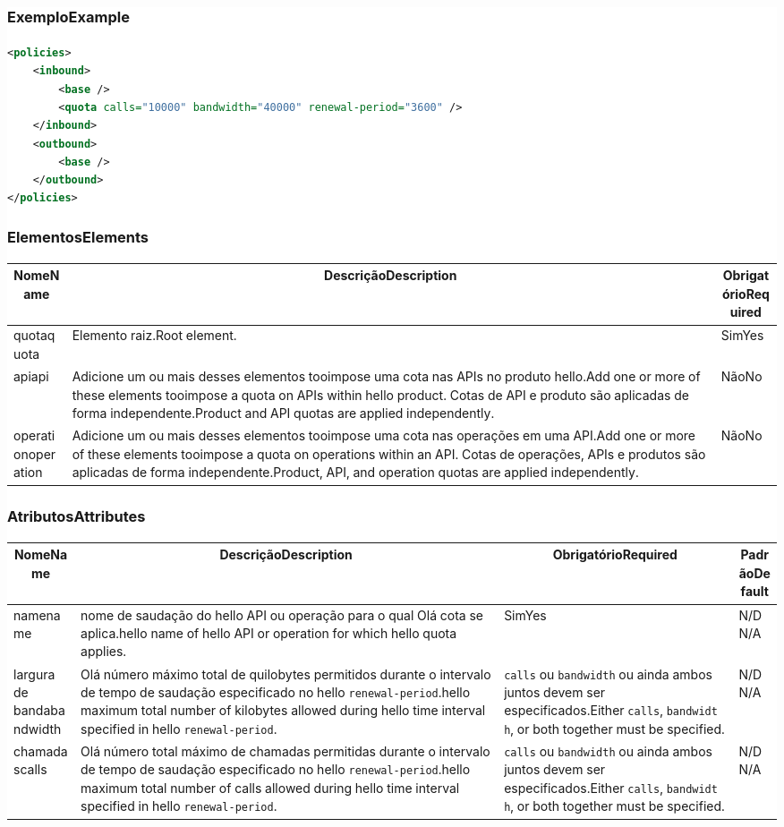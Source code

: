 ### <a name="example"></a><span data-ttu-id="e48d9-282">Exemplo</span><span class="sxs-lookup"><span data-stu-id="e48d9-282">Example</span></span>  
  
```xml  
<policies>  
    <inbound>  
        <base />  
        <quota calls="10000" bandwidth="40000" renewal-period="3600" />  
    </inbound>  
    <outbound>  
        <base />  
    </outbound>  
</policies>  
```  
  
### <a name="elements"></a><span data-ttu-id="e48d9-283">Elementos</span><span class="sxs-lookup"><span data-stu-id="e48d9-283">Elements</span></span>  
  
|<span data-ttu-id="e48d9-284">Nome</span><span class="sxs-lookup"><span data-stu-id="e48d9-284">Name</span></span>|<span data-ttu-id="e48d9-285">Descrição</span><span class="sxs-lookup"><span data-stu-id="e48d9-285">Description</span></span>|<span data-ttu-id="e48d9-286">Obrigatório</span><span class="sxs-lookup"><span data-stu-id="e48d9-286">Required</span></span>|  
|----------|-----------------|--------------|  
|<span data-ttu-id="e48d9-287">quota</span><span class="sxs-lookup"><span data-stu-id="e48d9-287">quota</span></span>|<span data-ttu-id="e48d9-288">Elemento raiz.</span><span class="sxs-lookup"><span data-stu-id="e48d9-288">Root element.</span></span>|<span data-ttu-id="e48d9-289">Sim</span><span class="sxs-lookup"><span data-stu-id="e48d9-289">Yes</span></span>|  
|<span data-ttu-id="e48d9-290">api</span><span class="sxs-lookup"><span data-stu-id="e48d9-290">api</span></span>|<span data-ttu-id="e48d9-291">Adicione um ou mais desses elementos tooimpose uma cota nas APIs no produto hello.</span><span class="sxs-lookup"><span data-stu-id="e48d9-291">Add one  or more of these elements tooimpose a quota on APIs within hello product.</span></span> <span data-ttu-id="e48d9-292">Cotas de API e produto são aplicadas de forma independente.</span><span class="sxs-lookup"><span data-stu-id="e48d9-292">Product and API quotas are applied independently.</span></span>|<span data-ttu-id="e48d9-293">Não</span><span class="sxs-lookup"><span data-stu-id="e48d9-293">No</span></span>|  
|<span data-ttu-id="e48d9-294">operation</span><span class="sxs-lookup"><span data-stu-id="e48d9-294">operation</span></span>|<span data-ttu-id="e48d9-295">Adicione um ou mais desses elementos tooimpose uma cota nas operações em uma API.</span><span class="sxs-lookup"><span data-stu-id="e48d9-295">Add one  or more of these elements tooimpose a quota on operations within an API.</span></span> <span data-ttu-id="e48d9-296">Cotas de operações, APIs e produtos são aplicadas de forma independente.</span><span class="sxs-lookup"><span data-stu-id="e48d9-296">Product, API, and operation quotas are applied independently.</span></span>|<span data-ttu-id="e48d9-297">Não</span><span class="sxs-lookup"><span data-stu-id="e48d9-297">No</span></span>|  
  
### <a name="attributes"></a><span data-ttu-id="e48d9-298">Atributos</span><span class="sxs-lookup"><span data-stu-id="e48d9-298">Attributes</span></span>  
  
|<span data-ttu-id="e48d9-299">Nome</span><span class="sxs-lookup"><span data-stu-id="e48d9-299">Name</span></span>|<span data-ttu-id="e48d9-300">Descrição</span><span class="sxs-lookup"><span data-stu-id="e48d9-300">Description</span></span>|<span data-ttu-id="e48d9-301">Obrigatório</span><span class="sxs-lookup"><span data-stu-id="e48d9-301">Required</span></span>|<span data-ttu-id="e48d9-302">Padrão</span><span class="sxs-lookup"><span data-stu-id="e48d9-302">Default</span></span>|  
|----------|-----------------|--------------|-------------|  
|<span data-ttu-id="e48d9-303">name</span><span class="sxs-lookup"><span data-stu-id="e48d9-303">name</span></span>|<span data-ttu-id="e48d9-304">nome de saudação do hello API ou operação para o qual Olá cota se aplica.</span><span class="sxs-lookup"><span data-stu-id="e48d9-304">hello name of hello API or operation for which hello quota applies.</span></span>|<span data-ttu-id="e48d9-305">Sim</span><span class="sxs-lookup"><span data-stu-id="e48d9-305">Yes</span></span>|<span data-ttu-id="e48d9-306">N/D</span><span class="sxs-lookup"><span data-stu-id="e48d9-306">N/A</span></span>|  
|<span data-ttu-id="e48d9-307">largura de banda</span><span class="sxs-lookup"><span data-stu-id="e48d9-307">bandwidth</span></span>|<span data-ttu-id="e48d9-308">Olá número máximo total de quilobytes permitidos durante o intervalo de tempo de saudação especificado no hello `renewal-period`.</span><span class="sxs-lookup"><span data-stu-id="e48d9-308">hello maximum total number of kilobytes allowed during hello time interval specified in hello `renewal-period`.</span></span>|<span data-ttu-id="e48d9-309">`calls` ou `bandwidth` ou ainda ambos juntos devem ser especificados.</span><span class="sxs-lookup"><span data-stu-id="e48d9-309">Either `calls`, `bandwidth`, or both together must be specified.</span></span>|<span data-ttu-id="e48d9-310">N/D</span><span class="sxs-lookup"><span data-stu-id="e48d9-310">N/A</span></span>|  
|<span data-ttu-id="e48d9-311">chamadas</span><span class="sxs-lookup"><span data-stu-id="e48d9-311">calls</span></span>|<span data-ttu-id="e48d9-312">Olá número total máximo de chamadas permitidas durante o intervalo de tempo de saudação especificado no hello `renewal-period`.</span><span class="sxs-lookup"><span data-stu-id="e48d9-312">hello maximum total number of calls allowed during hello time interval specified in hello `renewal-period`.</span></span>|<span data-ttu-id="e48d9-313">`calls` ou `bandwidth` ou ainda ambos juntos devem ser especificados.</span><span class="sxs-lookup"><span data-stu-id="e48d9-313">Either `calls`, `bandwidth`, or both together must be specified.</span></span>|<span data-ttu-id="e48d9-314">N/D</span><span class="sxs-lookup"><span data-stu-id="e48d9-314">N/A</span></span>|  